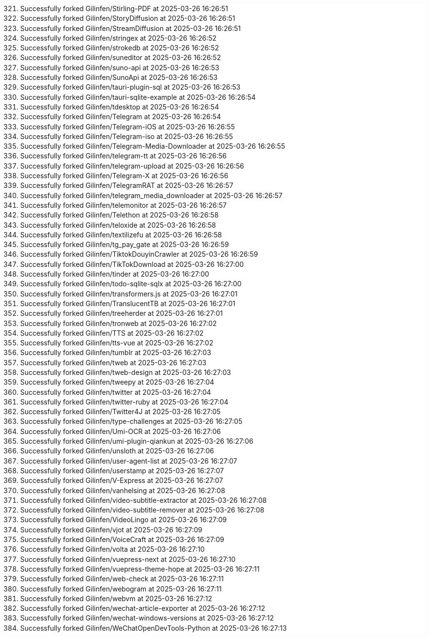321. Successfully forked Gilinfen/Stirling-PDF at 2025-03-26 16:26:51
322. Successfully forked Gilinfen/StoryDiffusion at 2025-03-26 16:26:51
323. Successfully forked Gilinfen/StreamDiffusion at 2025-03-26 16:26:51
324. Successfully forked Gilinfen/stringex at 2025-03-26 16:26:52
325. Successfully forked Gilinfen/strokedb at 2025-03-26 16:26:52
326. Successfully forked Gilinfen/suneditor at 2025-03-26 16:26:52
327. Successfully forked Gilinfen/suno-api at 2025-03-26 16:26:53
328. Successfully forked Gilinfen/SunoApi at 2025-03-26 16:26:53
329. Successfully forked Gilinfen/tauri-plugin-sql at 2025-03-26 16:26:53
330. Successfully forked Gilinfen/tauri-sqlite-example at 2025-03-26 16:26:54
331. Successfully forked Gilinfen/tdesktop at 2025-03-26 16:26:54
332. Successfully forked Gilinfen/Telegram at 2025-03-26 16:26:54
333. Successfully forked Gilinfen/Telegram-iOS at 2025-03-26 16:26:55
334. Successfully forked Gilinfen/Telegram-iso at 2025-03-26 16:26:55
335. Successfully forked Gilinfen/Telegram-Media-Downloader at 2025-03-26 16:26:55
336. Successfully forked Gilinfen/telegram-tt at 2025-03-26 16:26:56
337. Successfully forked Gilinfen/telegram-upload at 2025-03-26 16:26:56
338. Successfully forked Gilinfen/Telegram-X at 2025-03-26 16:26:56
339. Successfully forked Gilinfen/TelegramRAT at 2025-03-26 16:26:57
340. Successfully forked Gilinfen/telegram_media_downloader at 2025-03-26 16:26:57
341. Successfully forked Gilinfen/telemonitor at 2025-03-26 16:26:57
342. Successfully forked Gilinfen/Telethon at 2025-03-26 16:26:58
343. Successfully forked Gilinfen/teloxide at 2025-03-26 16:26:58
344. Successfully forked Gilinfen/textilizefu at 2025-03-26 16:26:58
345. Successfully forked Gilinfen/tg_pay_gate at 2025-03-26 16:26:59
346. Successfully forked Gilinfen/TiktokDouyinCrawler at 2025-03-26 16:26:59
347. Successfully forked Gilinfen/TikTokDownload at 2025-03-26 16:27:00
348. Successfully forked Gilinfen/tinder at 2025-03-26 16:27:00
349. Successfully forked Gilinfen/todo-sqlite-sqlx at 2025-03-26 16:27:00
350. Successfully forked Gilinfen/transformers.js at 2025-03-26 16:27:01
351. Successfully forked Gilinfen/TranslucentTB at 2025-03-26 16:27:01
352. Successfully forked Gilinfen/treeherder at 2025-03-26 16:27:01
353. Successfully forked Gilinfen/tronweb at 2025-03-26 16:27:02
354. Successfully forked Gilinfen/TTS at 2025-03-26 16:27:02
355. Successfully forked Gilinfen/tts-vue at 2025-03-26 16:27:02
356. Successfully forked Gilinfen/tumblr at 2025-03-26 16:27:03
357. Successfully forked Gilinfen/tweb at 2025-03-26 16:27:03
358. Successfully forked Gilinfen/tweb-design at 2025-03-26 16:27:03
359. Successfully forked Gilinfen/tweepy at 2025-03-26 16:27:04
360. Successfully forked Gilinfen/twitter at 2025-03-26 16:27:04
361. Successfully forked Gilinfen/twitter-ruby at 2025-03-26 16:27:04
362. Successfully forked Gilinfen/Twitter4J at 2025-03-26 16:27:05
363. Successfully forked Gilinfen/type-challenges at 2025-03-26 16:27:05
364. Successfully forked Gilinfen/Umi-OCR at 2025-03-26 16:27:06
365. Successfully forked Gilinfen/umi-plugin-qiankun at 2025-03-26 16:27:06
366. Successfully forked Gilinfen/unsloth at 2025-03-26 16:27:06
367. Successfully forked Gilinfen/user-agent-list at 2025-03-26 16:27:07
368. Successfully forked Gilinfen/userstamp at 2025-03-26 16:27:07
369. Successfully forked Gilinfen/V-Express at 2025-03-26 16:27:07
370. Successfully forked Gilinfen/vanhelsing at 2025-03-26 16:27:08
371. Successfully forked Gilinfen/video-subtitle-extractor at 2025-03-26 16:27:08
372. Successfully forked Gilinfen/video-subtitle-remover at 2025-03-26 16:27:08
373. Successfully forked Gilinfen/VideoLingo at 2025-03-26 16:27:09
374. Successfully forked Gilinfen/vjot at 2025-03-26 16:27:09
375. Successfully forked Gilinfen/VoiceCraft at 2025-03-26 16:27:09
376. Successfully forked Gilinfen/volta at 2025-03-26 16:27:10
377. Successfully forked Gilinfen/vuepress-next at 2025-03-26 16:27:10
378. Successfully forked Gilinfen/vuepress-theme-hope at 2025-03-26 16:27:11
379. Successfully forked Gilinfen/web-check at 2025-03-26 16:27:11
380. Successfully forked Gilinfen/webogram at 2025-03-26 16:27:11
381. Successfully forked Gilinfen/webvm at 2025-03-26 16:27:12
382. Successfully forked Gilinfen/wechat-article-exporter at 2025-03-26 16:27:12
383. Successfully forked Gilinfen/wechat-windows-versions at 2025-03-26 16:27:12
384. Successfully forked Gilinfen/WeChatOpenDevTools-Python at 2025-03-26 16:27:13